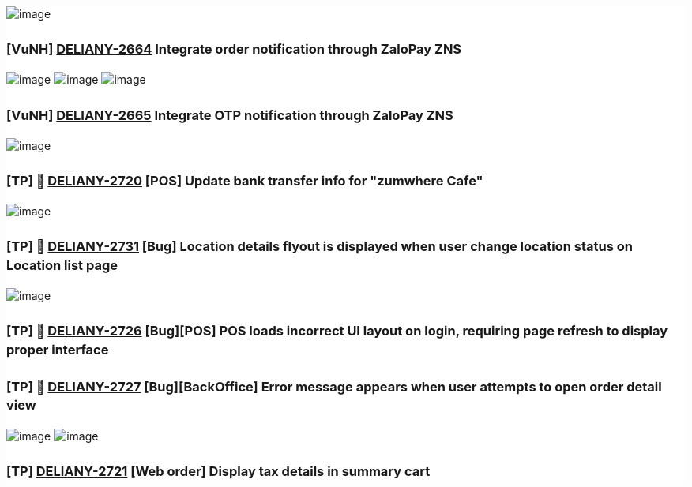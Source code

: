 <img width="600" alt="image" src="https://github.com/user-attachments/assets/261841bd-f241-4aca-9495-252e1eb12190" />

### [VuNH] [DELIANY-2664](https://deliany.youtrack.cloud/issue/DELIANY-2664) Integrate order notification through ZaloPay ZNS

<img width="600" alt="image" src="https://github.com/user-attachments/assets/3a02239f-b5de-4677-b751-c84eb910fe1c" />
<img width="600" alt="image" src="https://github.com/user-attachments/assets/2bbff88e-e3c5-46c0-83b9-38e326c25654" />
<img width="600" alt="image" src="https://github.com/user-attachments/assets/f44bcdc6-16d0-4f65-9009-879028ebe1d7" />

### [VuNH] [DELIANY-2665](https://deliany.youtrack.cloud/issue/DELIANY-2665) Integrate OTP notification through ZaloPay ZNS

<img width="600" alt="image" src="https://github.com/user-attachments/assets/ff15532f-17b5-4950-b935-ca9efd048312" />


### [TP] 🚀 [DELIANY-2720](https://deliany.youtrack.cloud/agiles/131-3/132-122?issue=DELIANY-2720) [POS] Update bank transfer info for "zumwhere Cafe"

<img width="1214" alt="image" src="https://github.com/user-attachments/assets/c046dc09-7d0e-42c4-b5de-ac2902110fa9" />

### [TP] 🚀 [DELIANY-2731](https://deliany.youtrack.cloud/agiles/131-3/132-122?issue=DELIANY-2731) [Bug] Location details flyout is displayed when user change location status on Location list page
<img width="1436" alt="image" src="https://github.com/user-attachments/assets/7f36d05a-ada0-4c5c-a2f0-7a88893372a8" />


### [TP] 🚀 [DELIANY-2726](https://deliany.youtrack.cloud/agiles/131-3/132-122?issue=DELIANY-2726) [Bug][POS] POS loads incorrect UI layout on login, requiring page refresh to display proper interface


### [TP] 🚀 [DELIANY-2727](https://deliany.youtrack.cloud/agiles/131-3/132-122?issue=DELIANY-2727) [Bug][BackOffice] Error message appears when user attempts to open order detail view
<img width="1191" alt="image" src="https://github.com/user-attachments/assets/a713ee07-552e-4076-95d2-2c534678b20c" />
<img width="859" alt="image" src="https://github.com/user-attachments/assets/8f697606-e09f-4bad-9f8b-b1973cf0b22d" />

### [TP] [DELIANY-2721](https://deliany.youtrack.cloud/agiles/131-3/132-122?issue=DELIANY-2721) [Web order] Display tax details in summary cart
